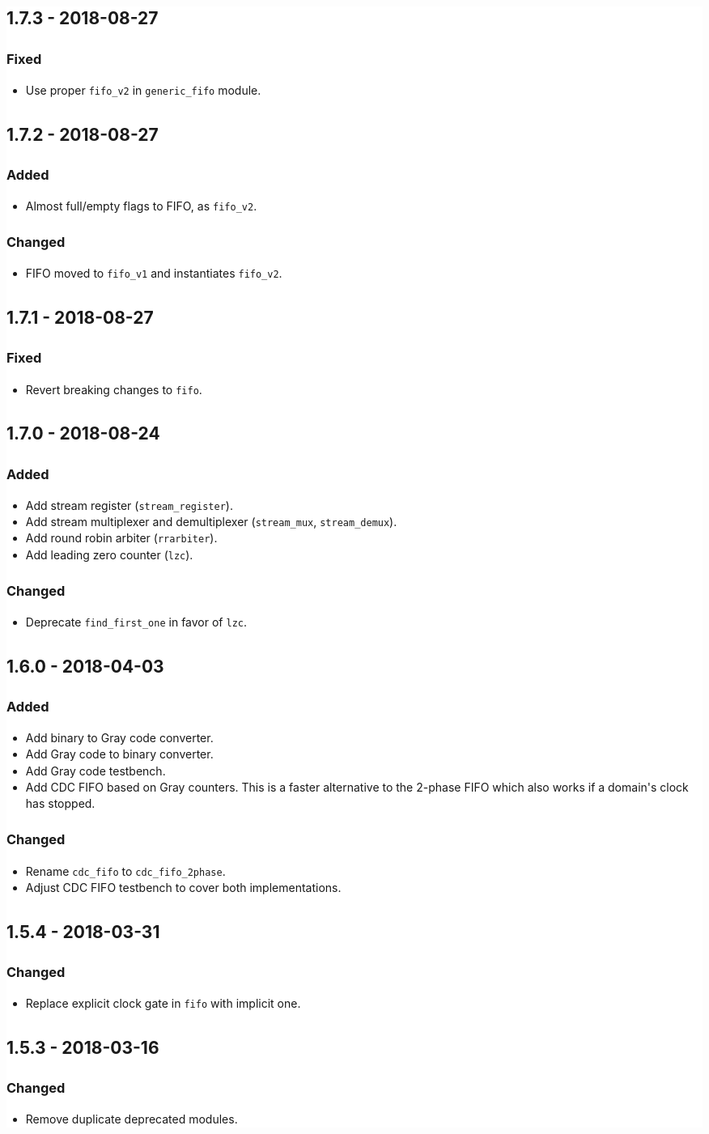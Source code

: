 ## 1.7.3 - 2018-08-27
### Fixed
- Use proper `fifo_v2` in `generic_fifo` module.

## 1.7.2 - 2018-08-27
### Added
- Almost full/empty flags to FIFO, as `fifo_v2`.

### Changed
- FIFO moved to `fifo_v1` and instantiates `fifo_v2`.

## 1.7.1 - 2018-08-27
### Fixed
- Revert breaking changes to `fifo`.

## 1.7.0 - 2018-08-24
### Added
- Add stream register (`stream_register`).
- Add stream multiplexer and demultiplexer (`stream_mux`, `stream_demux`).
- Add round robin arbiter (`rrarbiter`).
- Add leading zero counter (`lzc`).

### Changed
- Deprecate `find_first_one` in favor of `lzc`.

## 1.6.0 - 2018-04-03
### Added
- Add binary to Gray code converter.
- Add Gray code to binary converter.
- Add Gray code testbench.
- Add CDC FIFO based on Gray counters. This is a faster alternative to the 2-phase FIFO which also works if a domain's clock has stopped.

### Changed
- Rename `cdc_fifo` to `cdc_fifo_2phase`.
- Adjust CDC FIFO testbench to cover both implementations.

## 1.5.4 - 2018-03-31
### Changed
- Replace explicit clock gate in `fifo` with implicit one.

## 1.5.3 - 2018-03-16
### Changed
- Remove duplicate deprecated modules.
